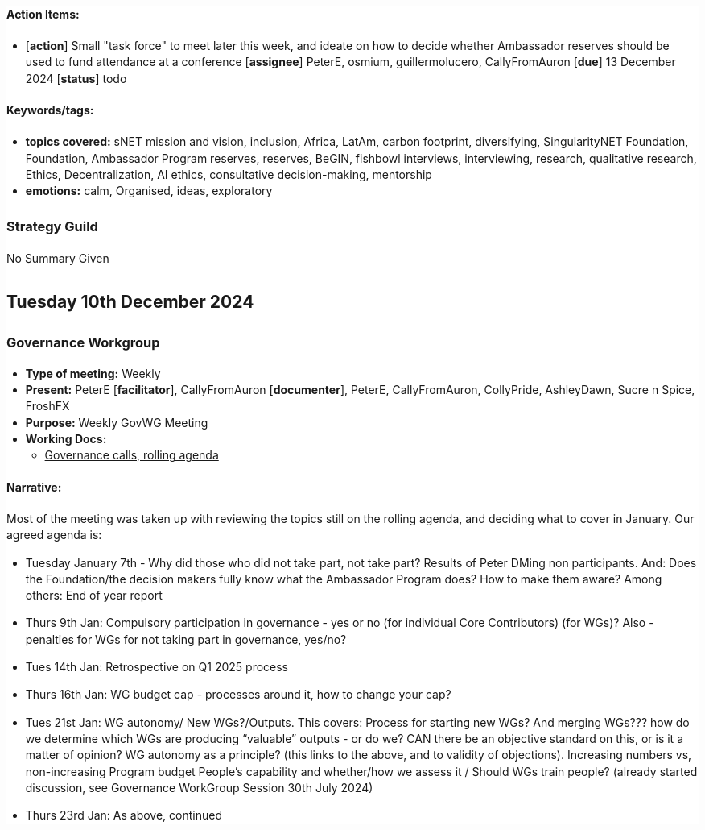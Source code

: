 #### Action Items:
- [**action**] Small "task force" to meet later this week, and ideate on how to decide whether Ambassador reserves should be used to fund attendance at a conference [**assignee**] PeterE, osmium, guillermolucero, CallyFromAuron [**due**] 13 December 2024 [**status**] todo

#### Keywords/tags:
- **topics covered:** sNET mission and vision, inclusion, Africa, LatAm, carbon footprint, diversifying, SingularityNET Foundation, Foundation, Ambassador Program reserves, reserves, BeGIN, fishbowl interviews, interviewing, research, qualitative research, Ethics, Decentralization, AI ethics, consultative decision-making, mentorship
- **emotions:** calm, Organised, ideas, exploratory

### Strategy Guild

No Summary Given

## Tuesday 10th December 2024

### Governance Workgroup

- **Type of meeting:** Weekly
- **Present:** PeterE [**facilitator**], CallyFromAuron [**documenter**], PeterE, CallyFromAuron, CollyPride, AshleyDawn, Sucre n Spice, FroshFX
- **Purpose:** Weekly GovWG Meeting
- **Working Docs:**
  - [Governance calls, rolling agenda](https://docs.google.com/document/d/1t39dwlwLYYB_1z_5szq1rnOH7mVTHe8Tmwv0R6ELOyE/edit?usp=sharing)

#### Narrative:
Most of the meeting was taken up with reviewing the topics still on the rolling agenda, and deciding what to cover in January. Our agreed agenda is:

- Tuesday January 7th - Why did those who did not take part, not take part? Results of Peter DMing non participants. And: Does the Foundation/the decision makers fully know what the Ambassador Program does? How to make them aware? Among others: End of year report

- Thurs 9th Jan: Compulsory participation in governance - yes or no (for individual Core Contributors) (for WGs)? Also - penalties for WGs for not taking part in governance, yes/no? 

- Tues 14th Jan: Retrospective on Q1 2025 process 

- Thurs 16th Jan: WG budget cap - processes around it, how to change your cap?

- Tues 21st Jan: WG autonomy/ New WGs?/Outputs. This covers:
Process for starting new WGs? And merging WGs??? 
how do we determine which WGs are producing “valuable” outputs - or do we? CAN there be an objective standard on this, or is it a matter of opinion?
WG autonomy as a principle? (this links to the above, and to validity of objections). 
Increasing numbers vs, non-increasing Program budget
People’s capability and whether/how we assess it / Should WGs train people?  (already started discussion, see Governance WorkGroup Session 30th July 2024)

- Thurs 23rd Jan: As above, continued
